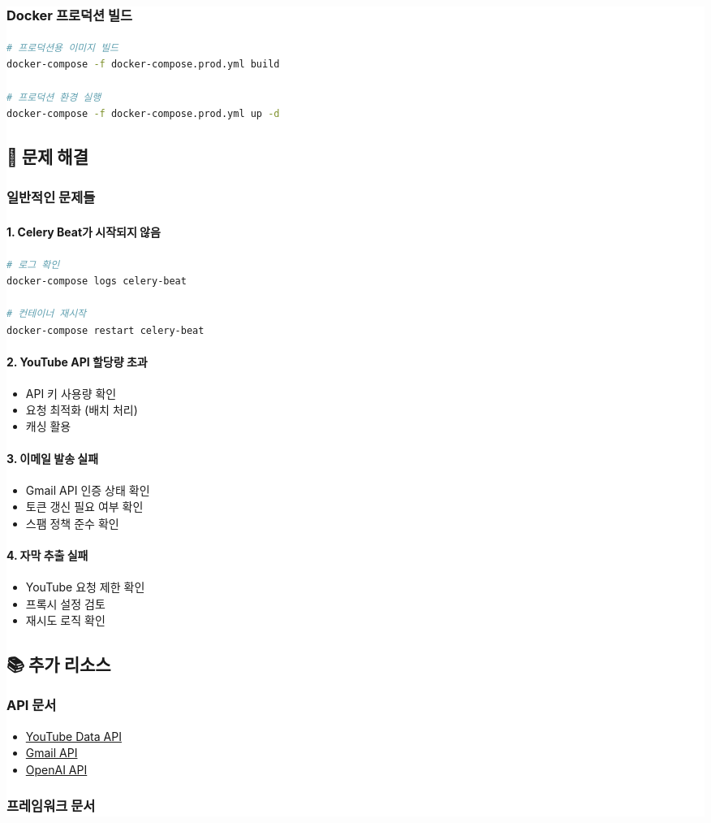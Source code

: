 ### Docker 프로덕션 빌드

```bash
# 프로덕션용 이미지 빌드
docker-compose -f docker-compose.prod.yml build

# 프로덕션 환경 실행
docker-compose -f docker-compose.prod.yml up -d
```

## 🔧 문제 해결

### 일반적인 문제들

#### 1. Celery Beat가 시작되지 않음

```bash
# 로그 확인
docker-compose logs celery-beat

# 컨테이너 재시작
docker-compose restart celery-beat
```

#### 2. YouTube API 할당량 초과

- API 키 사용량 확인
- 요청 최적화 (배치 처리)
- 캐싱 활용

#### 3. 이메일 발송 실패

- Gmail API 인증 상태 확인
- 토큰 갱신 필요 여부 확인
- 스팸 정책 준수 확인

#### 4. 자막 추출 실패

- YouTube 요청 제한 확인
- 프록시 설정 검토
- 재시도 로직 확인

## 📚 추가 리소스

### API 문서

- [YouTube Data API](https://developers.google.com/youtube/v3)
- [Gmail API](https://developers.google.com/gmail/api)
- [OpenAI API](https://platform.openai.com/docs)

### 프레임워크 문서
